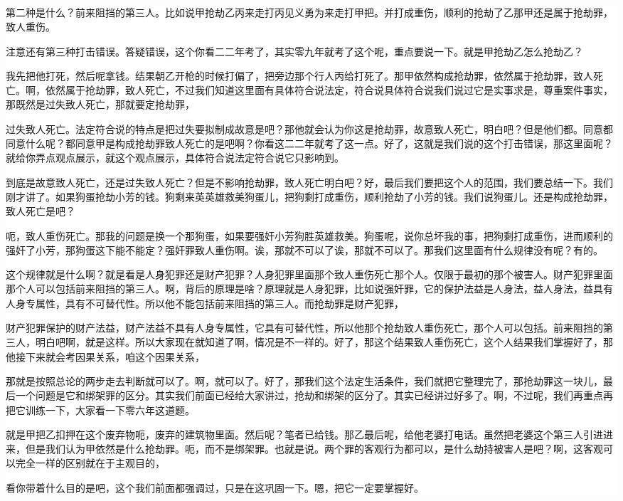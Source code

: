 第二种是什么？前来阻挡的第三人。比如说甲抢劫乙丙来走打丙见义勇为来走打甲把。并打成重伤，顺利的抢劫了乙那甲还是属于抢劫罪，致人重伤。

注意还有第三种打击错误。答疑错误，这个你看二二年考了，其实零九年就考了这个呢，重点要说一下。就是甲抢劫乙怎么抢劫乙？

我先把他打死，然后呢拿钱。结果朝乙开枪的时候打偏了，把旁边那个行人丙给打死了。那甲依然构成抢劫罪，依然属于抢劫罪，致人死亡。啊，依然属于抢劫罪，致人死亡，不过我们知道这里面有具体符合说法定，符合说具体符合说我们说过它是实事求是，尊重案件事实，那既然是过失致人死亡，那就要定抢劫罪，

过失致人死亡。法定符合说的特点是把过失要拟制成故意是吧？那他就会认为你这是抢劫罪，故意致人死亡，明白吧？但是他们都。同意都同意什么呢？都同意甲是构成抢劫罪致人死亡的是吧啊？你看这二二年就考了这一点。好了，这就是我们说的这个打击错误，那这里面呢？就给你弄点观点展示，就这个观点展示，具体符合说法定符合说它只影响到。

到底是故意致人死亡，还是过失致人死亡？但是不影响抢劫罪，致人死亡明白吧？好，最后我们要把这个人的范围，我们要总结一下。我们刚才讲了。如果狗蛋抢劫小芳的钱。狗剩来英英雄救美狗蛋儿，把狗剩打成重伤，顺利抢劫了小芳的钱。我们说狗蛋儿。还是构成抢劫罪，致人死亡是吧？

呃，致人重伤死亡。那我的问题是换一个那狗蛋，如果要强奸小芳狗胜英雄救美。狗蛋呢，说你总坏我的事，把狗剩打成重伤，进而顺利的强奸了小芳，那狗蛋这下能不能定？强奸罪致人重伤啊。诶，那就不可以了诶，那就不可以了。那我们这里面有什么规律没有呢？有的。

这个规律就是什么啊？就是看是人身犯罪还是财产犯罪？人身犯罪里面那个致人重伤死亡那个人。仅限于最初的那个被害人。财产犯罪里面那个人可以包括前来阻挡的第三人。啊，背后的原理是啥？原理就是人身犯罪，比如说强奸罪，它的保护法益是人身法，益人身法，益具有人身专属性，具有不可替代性。所以他不能包括前来阻挡的第三人。而抢劫罪是财产犯罪，

财产犯罪保护的财产法益，财产法益不具有人身专属性，它具有可替代性，所以他那个抢劫致人重伤死亡，那个人可以包括。前来阻挡的第三人，明白吧啊，就是这样。所以大家现在就知道了啊，情况是不一样的。好了，那这个结果致人重伤死亡，这个人结果我们掌握好了，那他接下来就会考因果关系，咱这个因果关系，

那就是按照总论的两步走去判断就可以了。啊，就可以了。好了，那我们这个法定生活条件，我们就把它整理完了，那抢劫罪这一块儿，最后一个问题是它和绑架罪的区分。其实我们前面已经给大家讲过，抢劫和绑架的区分了。其实已经讲过好多了。啊，不过呢，我们再重点再把它训练一下，大家看一下零六年这道题。

就是甲把乙扣押在这个废弃物呃，废弃的建筑物里面。然后呢？笔者已给钱。那乙最后呢，给他老婆打电话。虽然把老婆这个第三人引进进来，但是我们认为甲依然是什么抢劫罪。呃，而不是绑架罪。也就是说。两个罪的客观行为都可以，是什么劫持被害人是吧？啊，这客观可以完全一样的区别就在于主观目的，

看你带着什么目的是吧，这个我们前面都强调过，只是在这巩固一下。嗯，把它一定要掌握好。